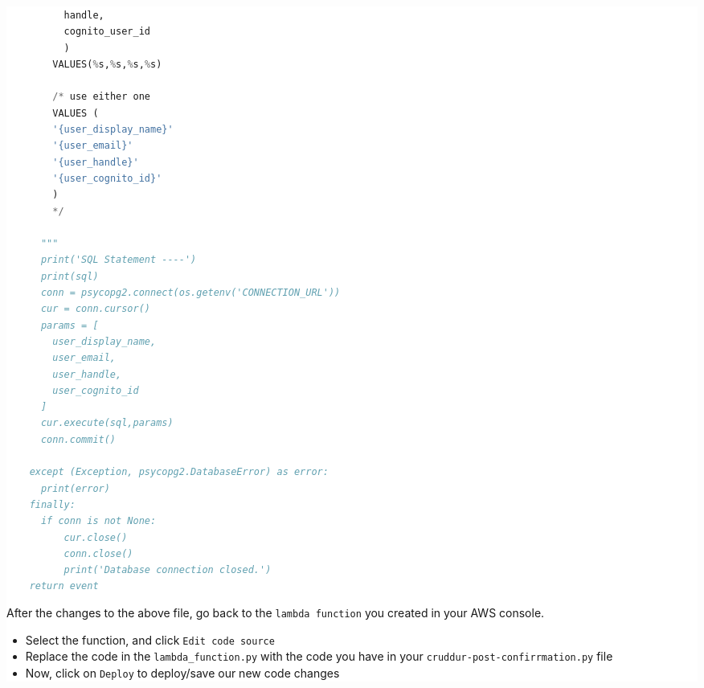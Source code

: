 ```python
          handle, 
          cognito_user_id
          ) 
        VALUES(%s,%s,%s,%s)

        /* use either one
        VALUES (
        '{user_display_name}'
        '{user_email}'
        '{user_handle}'
        '{user_cognito_id}'
        )
        */

      """
      print('SQL Statement ----')
      print(sql)
      conn = psycopg2.connect(os.getenv('CONNECTION_URL'))
      cur = conn.cursor()
      params = [
        user_display_name,
        user_email,
        user_handle,
        user_cognito_id
      ]
      cur.execute(sql,params)
      conn.commit() 

    except (Exception, psycopg2.DatabaseError) as error:
      print(error)
    finally:
      if conn is not None:
          cur.close()
          conn.close()
          print('Database connection closed.')
    return event
```

After the changes to the above file, go back to the `lambda function` you created in your AWS console.
- Select the function, and click `Edit code source`
- Replace the code in the `lambda_function.py` with the code you have in your `cruddur-post-confirrmation.py` file
- Now, click on `Deploy` to deploy/save our new code changes
